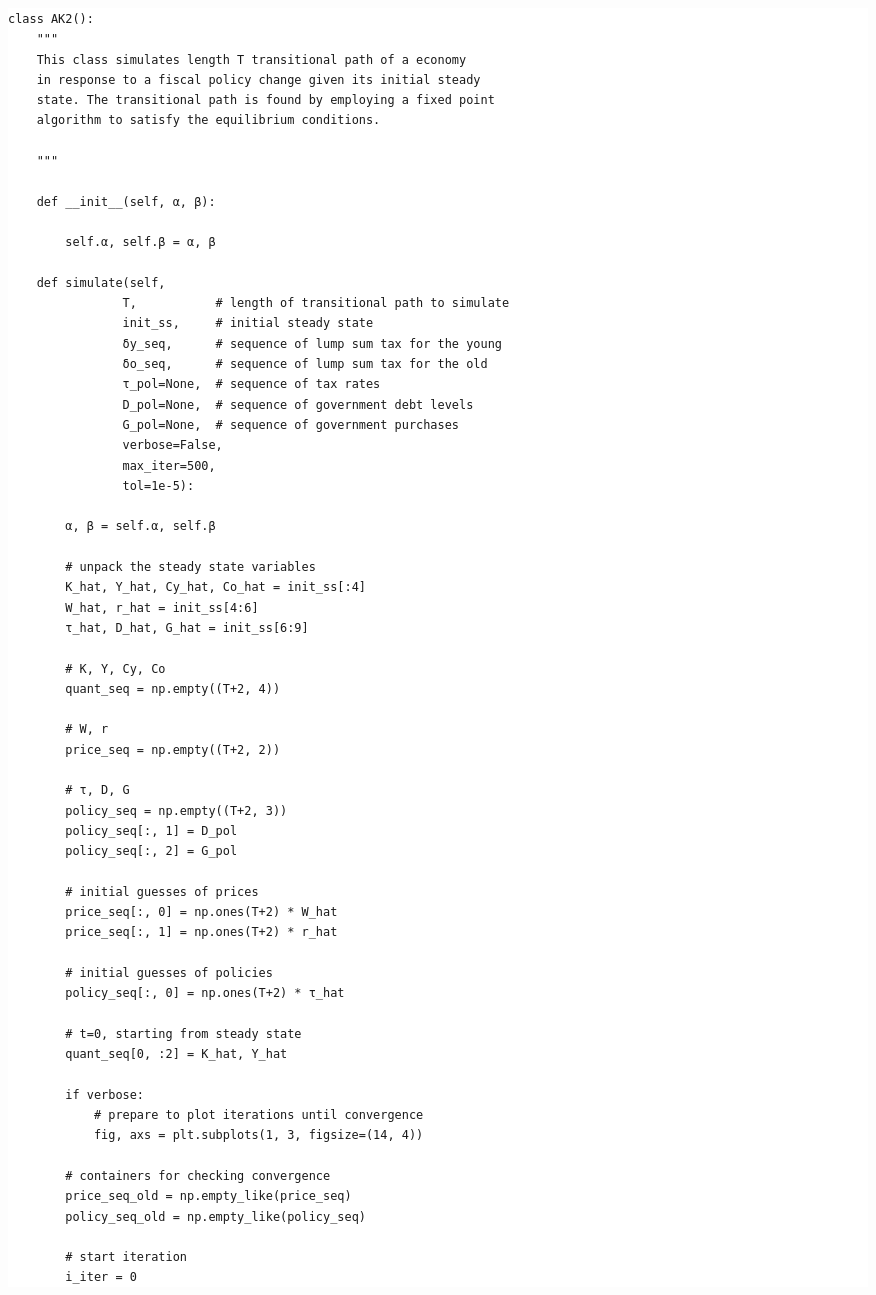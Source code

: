 ```{code-cell} ipython3
class AK2():
    """
    This class simulates length T transitional path of a economy
    in response to a fiscal policy change given its initial steady
    state. The transitional path is found by employing a fixed point
    algorithm to satisfy the equilibrium conditions.

    """

    def __init__(self, α, β):

        self.α, self.β = α, β

    def simulate(self,
                T,           # length of transitional path to simulate
                init_ss,     # initial steady state
                δy_seq,      # sequence of lump sum tax for the young
                δo_seq,      # sequence of lump sum tax for the old
                τ_pol=None,  # sequence of tax rates
                D_pol=None,  # sequence of government debt levels
                G_pol=None,  # sequence of government purchases
                verbose=False,
                max_iter=500,
                tol=1e-5):

        α, β = self.α, self.β

        # unpack the steady state variables
        K_hat, Y_hat, Cy_hat, Co_hat = init_ss[:4]
        W_hat, r_hat = init_ss[4:6]
        τ_hat, D_hat, G_hat = init_ss[6:9]

        # K, Y, Cy, Co
        quant_seq = np.empty((T+2, 4))

        # W, r
        price_seq = np.empty((T+2, 2))

        # τ, D, G
        policy_seq = np.empty((T+2, 3))
        policy_seq[:, 1] = D_pol
        policy_seq[:, 2] = G_pol

        # initial guesses of prices
        price_seq[:, 0] = np.ones(T+2) * W_hat
        price_seq[:, 1] = np.ones(T+2) * r_hat

        # initial guesses of policies
        policy_seq[:, 0] = np.ones(T+2) * τ_hat

        # t=0, starting from steady state
        quant_seq[0, :2] = K_hat, Y_hat

        if verbose:
            # prepare to plot iterations until convergence
            fig, axs = plt.subplots(1, 3, figsize=(14, 4))

        # containers for checking convergence
        price_seq_old = np.empty_like(price_seq)
        policy_seq_old = np.empty_like(policy_seq)

        # start iteration
        i_iter = 0
```